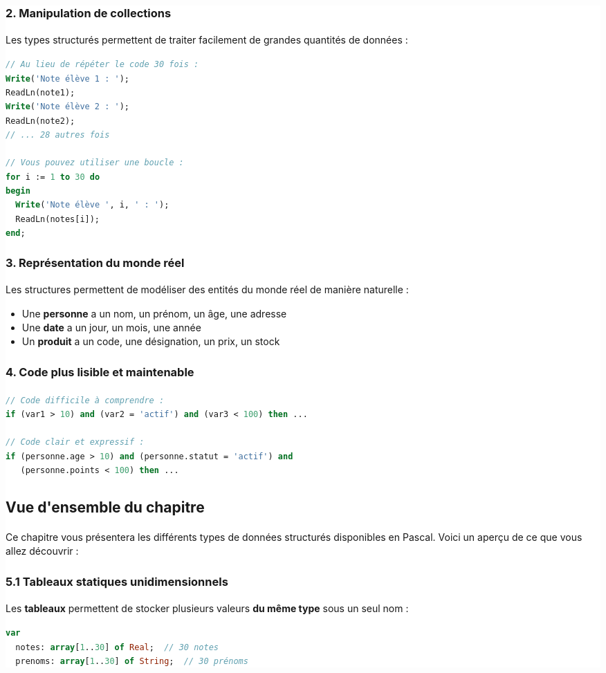 ### 2. Manipulation de collections

Les types structurés permettent de traiter facilement de grandes quantités de données :

```pascal
// Au lieu de répéter le code 30 fois :
Write('Note élève 1 : ');
ReadLn(note1);
Write('Note élève 2 : ');
ReadLn(note2);
// ... 28 autres fois

// Vous pouvez utiliser une boucle :
for i := 1 to 30 do
begin
  Write('Note élève ', i, ' : ');
  ReadLn(notes[i]);
end;
```

### 3. Représentation du monde réel

Les structures permettent de modéliser des entités du monde réel de manière naturelle :

- Une **personne** a un nom, un prénom, un âge, une adresse
- Une **date** a un jour, un mois, une année
- Un **produit** a un code, une désignation, un prix, un stock

### 4. Code plus lisible et maintenable

```pascal
// Code difficile à comprendre :
if (var1 > 10) and (var2 = 'actif') and (var3 < 100) then ...

// Code clair et expressif :
if (personne.age > 10) and (personne.statut = 'actif') and
   (personne.points < 100) then ...
```

## Vue d'ensemble du chapitre

Ce chapitre vous présentera les différents types de données structurés disponibles en Pascal. Voici un aperçu de ce que vous allez découvrir :

### 5.1 Tableaux statiques unidimensionnels

Les **tableaux** permettent de stocker plusieurs valeurs **du même type** sous un seul nom :

```pascal
var
  notes: array[1..30] of Real;  // 30 notes
  prenoms: array[1..30] of String;  // 30 prénoms
```
